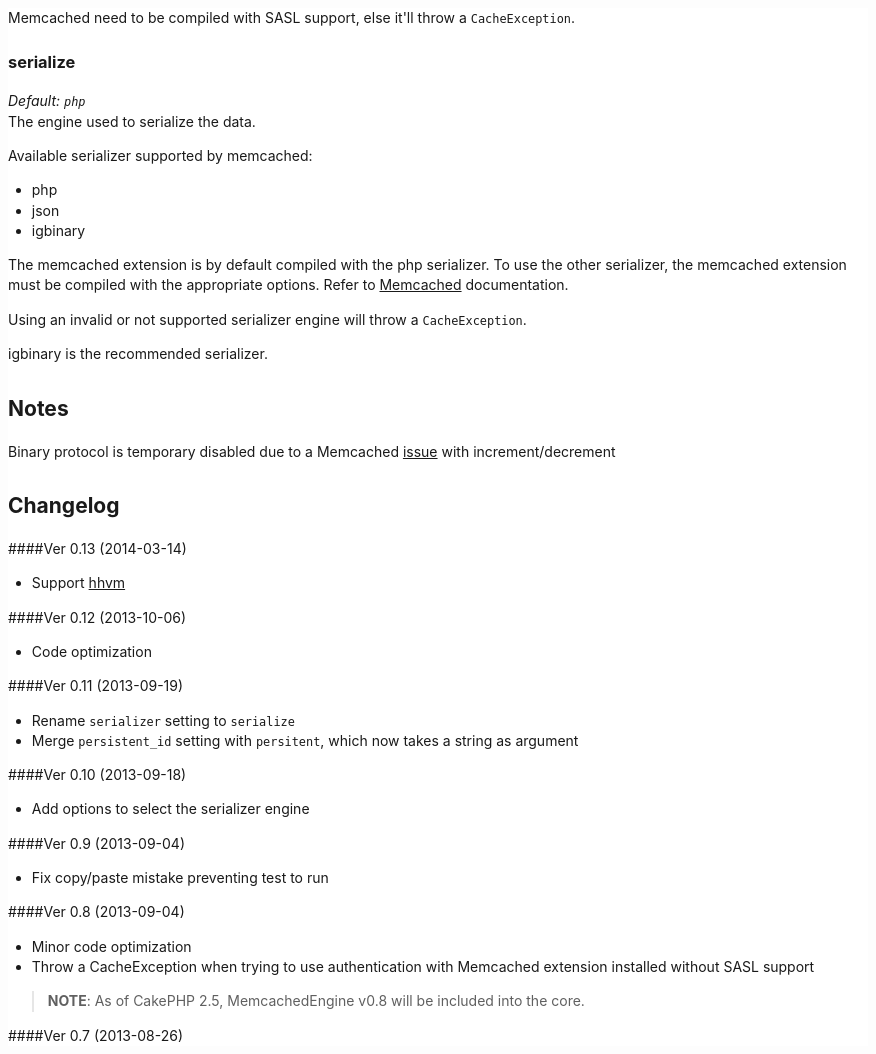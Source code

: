 Memcached need to be compiled with SASL support, else it'll throw a `CacheException`.

### serialize
 
*Default: `php`*  
The engine used to serialize the data. 

Available serializer supported by memcached:

- php
- json
- igbinary

The memcached extension is by default compiled with the php serializer. To use the other serializer, the memcached extension must be compiled with the appropriate options. Refer to [Memcached](http://php.net/manual/en/book.memcached.php) documentation.
 
Using an invalid or not supported serializer engine will throw a `CacheException`. 

igbinary is the recommended serializer.
 
## Notes

Binary protocol is temporary disabled due to a Memcached [issue](https://github.com/php-memcached-dev/php-memcached/issues/21) with increment/decrement

## Changelog

####Ver 0.13 (2014-03-14)

* Support [hhvm](https://github.com/facebook/hhvm)

####Ver 0.12 (2013-10-06)

* Code optimization

####Ver 0.11 (2013-09-19)

* Rename `serializer` setting to `serialize`
* Merge `persistent_id` setting with `persitent`, which now takes a string as argument

####Ver 0.10 (2013-09-18)

* Add options to select the serializer engine

####Ver 0.9 (2013-09-04)

* Fix copy/paste mistake preventing test to run

####Ver 0.8 (2013-09-04)

* Minor code optimization
* Throw a CacheException when trying to use authentication with Memcached extension installed without SASL support

> **NOTE**: As of CakePHP 2.5, MemcachedEngine v0.8 will be included into the core.


####Ver 0.7 (2013-08-26)
